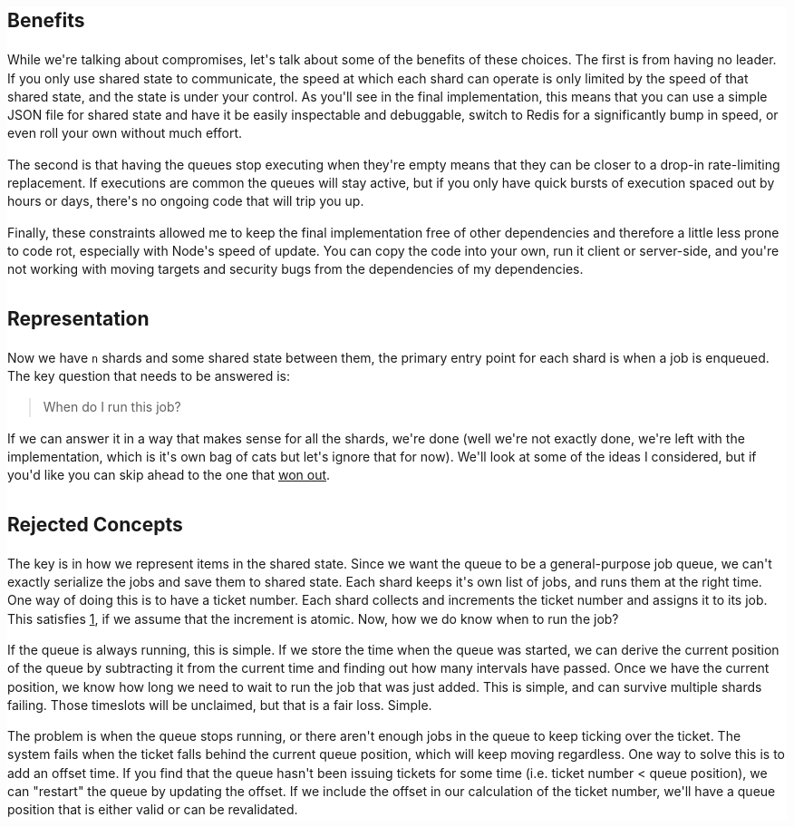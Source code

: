 ## Benefits

While we're talking about compromises, let's talk about some of the benefits of these choices. The first is from having no leader. If you only use shared state to communicate, the speed at which each shard can operate is only limited by the speed of that shared state, and the state is under your control. As you'll see in the final implementation, this means that you can use a simple JSON file for shared state and have it be easily inspectable and debuggable, switch to Redis for a significantly bump in speed, or even roll your own without much effort.

The second is that having the queues stop executing when they're empty means that they can be closer to a drop-in rate-limiting replacement. If executions are common the queues will stay active, but if you only have quick bursts of execution spaced out by hours or days, there's no ongoing code that will trip you up.

Finally, these constraints allowed me to keep the final implementation free of other dependencies and therefore a little less prone to code rot, especially with Node's speed of update. You can copy the code into your own, run it client or server-side, and you're not working with moving targets and security bugs from the dependencies of my dependencies.

## Representation

Now we have `n` shards and some shared state between them, the primary entry point for each shard is when a job is enqueued. The key question that needs to be answered is:

> When do I run this job?

If we can answer it in a way that makes sense for all the shards, we're done (well we're not exactly done, we're left with the implementation, which is it's own bag of cats but let's ignore that for now). We'll look at some of the ideas I considered, but if you'd like you can skip ahead to the one that [won out](#simpler-is-better).

## Rejected Concepts

The key is in how we represent items in the shared state. Since we want the queue to be a general-purpose job queue, we can't exactly serialize the jobs and save them to shared state. Each shard keeps it's own list of jobs, and runs them at the right time. One way of doing this is to have a ticket number. Each shard collects and increments the ticket number and assigns it to its job. This satisfies [1](#constraint-1), if we assume that the increment is atomic. Now, how we do know when to run the job?

If the queue is always running, this is simple. If we store the time when the queue was started, we can derive the current position of the queue by subtracting it from the current time and finding out how many intervals have passed. Once we have the current position, we know how long we need to wait to run the job that was just added. This is simple, and can survive multiple shards failing. Those timeslots will be unclaimed, but that is a fair loss. Simple.

The problem is when the queue stops running, or there aren't enough jobs in the queue to keep ticking over the ticket. The system fails when the ticket falls behind the current queue position, which will keep moving regardless. One way to solve this is to add an offset time. If you find that the queue hasn't been issuing tickets for some time (i.e. ticket number < queue position), we can "restart" the queue by updating the offset. If we include the offset in our calculation of the ticket number, we'll have a queue position that is either valid or can be revalidated.

